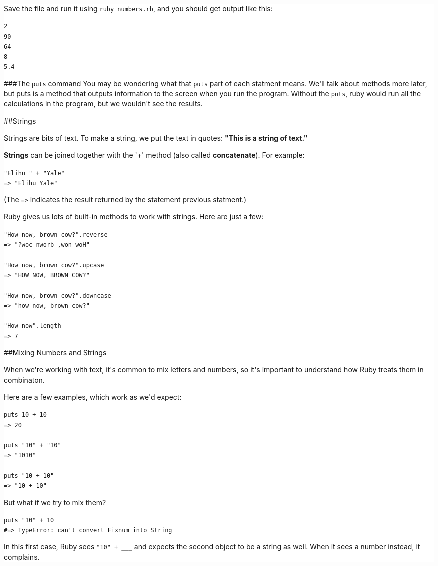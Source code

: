Save the file and run it using `ruby numbers.rb`, and you should get output like this:

	2
	90
	64
	8
	5.4

###The `puts` command
You may be wondering what that `puts` part of each statment means. We'll talk about methods more later, but puts is a method that outputs information to the screen when you run the program. Without the `puts`, ruby would run all the calculations in the program, but we wouldn't see the results.

##Strings

Strings are bits of text. To make a string, we put the text in quotes: **"This is a string of text."**

**Strings** can be joined together with the '+' method (also called **concatenate**). For example:
    
    "Elihu " + "Yale"
    => "Elihu Yale"

(The `=>` indicates the result returned by the statement previous statment.)

Ruby gives us lots of built-in methods to work with strings. Here are just a few:

	"How now, brown cow?".reverse
	=> "?woc nworb ,won woH"
	
	"How now, brown cow?".upcase
	=> "HOW NOW, BROWN COW?"
	
	"How now, brown cow?".downcase
	=> "how now, brown cow?"
	
	"How now".length
	=> 7
	
##Mixing Numbers and Strings

When we're working with text, it's common to mix letters and numbers, so it's important to understand how Ruby treats them in combinaton.

Here are a few examples, which work as we'd expect:

	puts 10 + 10
	=> 20

	puts "10" + "10"
	=> "1010"

	puts "10 + 10"
	=> "10 + 10"
	
But what if we try to mix them?

	puts "10" + 10
	#=> TypeError: can't convert Fixnum into String

In this first case, Ruby sees `"10" + ___` and expects the second object to be a string as well. When it sees a number instead, it complains. 
